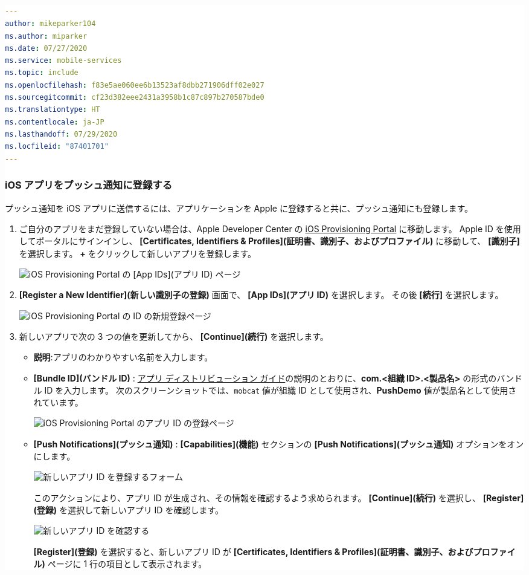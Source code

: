 ```yaml
---
author: mikeparker104
ms.author: miparker
ms.date: 07/27/2020
ms.service: mobile-services
ms.topic: include
ms.openlocfilehash: f83e5ae060ee6b13523af8dbb271906dff02e027
ms.sourcegitcommit: cf23d382eee2431a3958b1c87c897b270587bde0
ms.translationtype: HT
ms.contentlocale: ja-JP
ms.lasthandoff: 07/29/2020
ms.locfileid: "87401701"
---
```

### <a name="register-your-ios-app-for-push-notifications"></a>iOS アプリをプッシュ通知に登録する

プッシュ通知を iOS アプリに送信するには、アプリケーションを Apple に登録すると共に、プッシュ通知にも登録します。  

1. ご自分のアプリをまだ登録していない場合は、Apple Developer Center の [iOS Provisioning Portal](https://go.microsoft.com/fwlink/p/?LinkId=272456) に移動します。 Apple ID を使用してポータルにサインインし、 **[Certificates, Identifiers & Profiles]\(証明書、識別子、およびプロファイル\)** に移動して、 **[識別子]** を選択します。 **+** をクリックして新しいアプリを登録します。

    ![iOS Provisioning Portal の [App IDs]\(アプリ ID\) ページ](../media/notification-hubs-ios-appids.png)

1. **[Register a New Identifier]\(新しい識別子の登録\)** 画面で、 **[App IDs]\(アプリ ID\)** を選択します。 その後 **[続行]** を選択します。

    ![iOS Provisioning Portal の ID の新規登録ページ](../media/notification-hubs-ios-appids-new.png)

1. 新しいアプリで次の 3 つの値を更新してから、 **[Continue]\(続行\)** を選択します。

   * **説明**:アプリのわかりやすい名前を入力します。

   * **[Bundle ID]\(バンドル ID\)** : [アプリ ディストリビューション ガイド](https://help.apple.com/xcode/mac/current/#/dev91fe7130a)の説明のとおりに、**com.<組織 ID>.<製品名>** の形式のバンドル ID を入力します。 次のスクリーンショットでは、`mobcat` 値が組織 ID として使用され、**PushDemo** 値が製品名として使用されています。

      ![iOS Provisioning Portal のアプリ ID の登録ページ](../media/notification-hubs-new-appid-bundle.png)

   * **[Push Notifications]\(プッシュ通知\)** : **[Capabilities]\(機能\)** セクションの **[Push Notifications]\(プッシュ通知\)** オプションをオンにします。

      ![新しいアプリ ID を登録するフォーム](../media/notification-hubs-new-appid-push.png)

      このアクションにより、アプリ ID が生成され、その情報を確認するよう求められます。 **[Continue]\(続行\)** を選択し、 **[Register]\(登録\)** を選択して新しいアプリ ID を確認します。

      ![新しいアプリ ID を確認する](../media/notification-hubs-new-appid-register.png)

      **[Register]\(登録\)** を選択すると、新しいアプリ ID が **[Certificates, Identifiers & Profiles]\(証明書、識別子、およびプロファイル\)** ページに 1 行の項目として表示されます。
